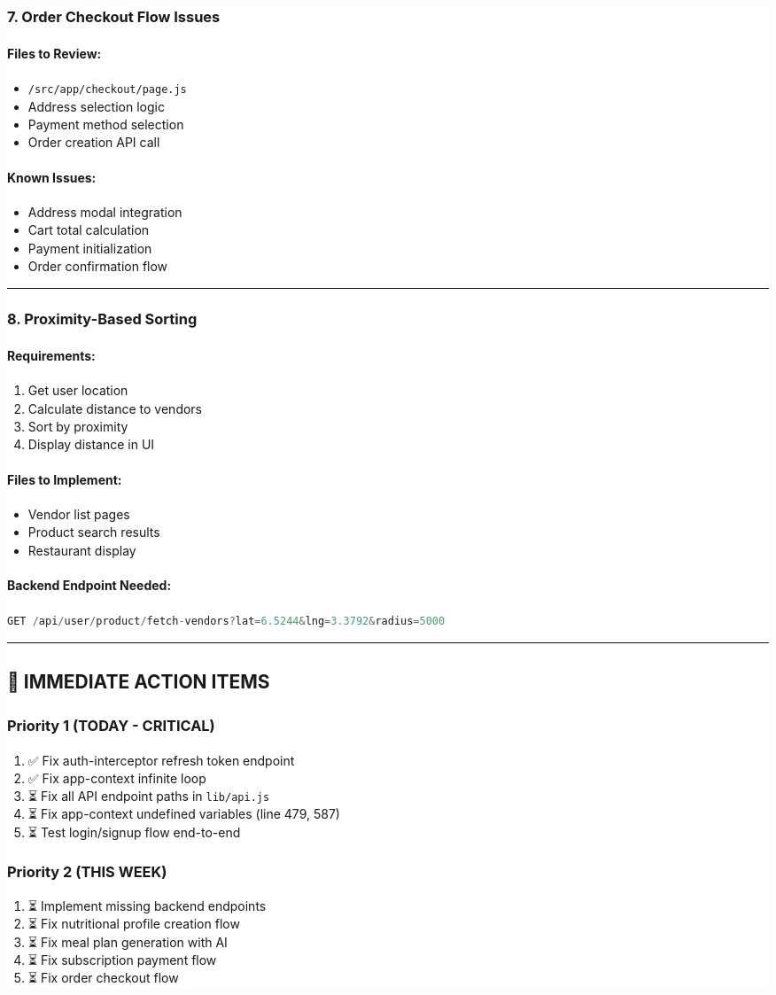 
### 7. Order Checkout Flow Issues

#### Files to Review:
- `/src/app/checkout/page.js`
- Address selection logic
- Payment method selection
- Order creation API call

#### Known Issues:
- Address modal integration
- Cart total calculation
- Payment initialization
- Order confirmation flow

---

### 8. Proximity-Based Sorting

#### Requirements:
1. Get user location
2. Calculate distance to vendors
3. Sort by proximity
4. Display distance in UI

#### Files to Implement:
- Vendor list pages
- Product search results
- Restaurant display

#### Backend Endpoint Needed:
```javascript
GET /api/user/product/fetch-vendors?lat=6.5244&lng=3.3792&radius=5000
```

---

## 🔧 IMMEDIATE ACTION ITEMS

### Priority 1 (TODAY - CRITICAL)
1. ✅ Fix auth-interceptor refresh token endpoint
2. ✅ Fix app-context infinite loop
3. ⏳ Fix all API endpoint paths in `lib/api.js`
4. ⏳ Fix app-context undefined variables (line 479, 587)
5. ⏳ Test login/signup flow end-to-end

### Priority 2 (THIS WEEK)
1. ⏳ Implement missing backend endpoints
2. ⏳ Fix nutritional profile creation flow
3. ⏳ Fix meal plan generation with AI
4. ⏳ Fix subscription payment flow
5. ⏳ Fix order checkout flow
